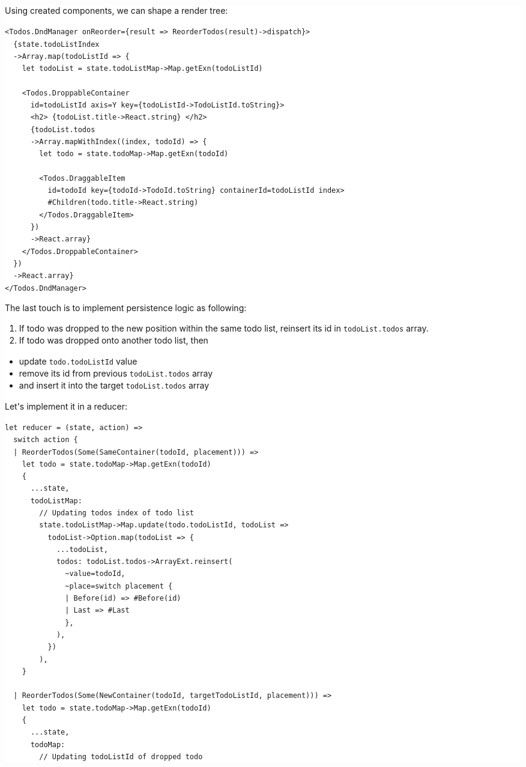 Using created components, we can shape a render tree:

```rescript
<Todos.DndManager onReorder={result => ReorderTodos(result)->dispatch}>
  {state.todoListIndex
  ->Array.map(todoListId => {
    let todoList = state.todoListMap->Map.getExn(todoListId)

    <Todos.DroppableContainer
      id=todoListId axis=Y key={todoListId->TodoListId.toString}>
      <h2> {todoList.title->React.string} </h2>
      {todoList.todos
      ->Array.mapWithIndex((index, todoId) => {
        let todo = state.todoMap->Map.getExn(todoId)

        <Todos.DraggableItem
          id=todoId key={todoId->TodoId.toString} containerId=todoListId index>
          #Children(todo.title->React.string)
        </Todos.DraggableItem>
      })
      ->React.array}
    </Todos.DroppableContainer>
  })
  ->React.array}
</Todos.DndManager>
```

The last touch is to implement persistence logic as following:
1. If todo was dropped to the new position within the same todo list, reinsert its id in `todoList.todos` array.
2. If todo was dropped onto another todo list, then
  - update `todo.todoListId` value
  - remove its id from previous `todoList.todos` array
  - and insert it into the target `todoList.todos` array

Let's implement it in a reducer:

```rescript
let reducer = (state, action) =>
  switch action {
  | ReorderTodos(Some(SameContainer(todoId, placement))) =>
    let todo = state.todoMap->Map.getExn(todoId)
    {
      ...state,
      todoListMap: 
        // Updating todos index of todo list
        state.todoListMap->Map.update(todo.todoListId, todoList =>
          todoList->Option.map(todoList => {
            ...todoList,
            todos: todoList.todos->ArrayExt.reinsert(
              ~value=todoId,
              ~place=switch placement {
              | Before(id) => #Before(id)
              | Last => #Last
              },
            ),
          })
        ),
    }

  | ReorderTodos(Some(NewContainer(todoId, targetTodoListId, placement))) =>
    let todo = state.todoMap->Map.getExn(todoId)
    {
      ...state,
      todoMap: 
        // Updating todoListId of dropped todo
```